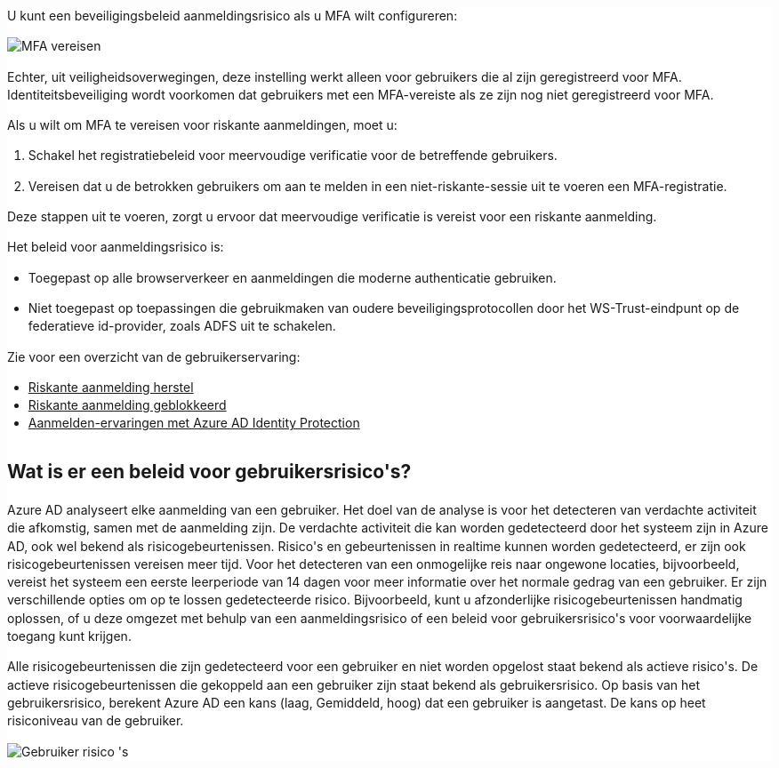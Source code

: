 U kunt een beveiligingsbeleid aanmeldingsrisico als u MFA wilt configureren:

![MFA vereisen](./media/howto-configure-risk-policies/16.png)

Echter, uit veiligheidsoverwegingen, deze instelling werkt alleen voor gebruikers die al zijn geregistreerd voor MFA. Identiteitsbeveiliging wordt voorkomen dat gebruikers met een MFA-vereiste als ze zijn nog niet geregistreerd voor MFA.

Als u wilt om MFA te vereisen voor riskante aanmeldingen, moet u:

1. Schakel het registratiebeleid voor meervoudige verificatie voor de betreffende gebruikers.

2. Vereisen dat u de betrokken gebruikers om aan te melden in een niet-riskante-sessie uit te voeren een MFA-registratie.

Deze stappen uit te voeren, zorgt u ervoor dat meervoudige verificatie is vereist voor een riskante aanmelding.

Het beleid voor aanmeldingsrisico is:

- Toegepast op alle browserverkeer en aanmeldingen die moderne authenticatie gebruiken.

- Niet toegepast op toepassingen die gebruikmaken van oudere beveiligingsprotocollen door het WS-Trust-eindpunt op de federatieve id-provider, zoals ADFS uit te schakelen.


Zie voor een overzicht van de gebruikerservaring:

* [Riskante aanmelding herstel](flows.md#risky-sign-in-recovery)
* [Riskante aanmelding geblokkeerd](flows.md#risky-sign-in-blocked)  
* [Aanmelden-ervaringen met Azure AD Identity Protection](flows.md)  









## <a name="what-is-a-user-risk-policy"></a>Wat is er een beleid voor gebruikersrisico's?

Azure AD analyseert elke aanmelding van een gebruiker. Het doel van de analyse is voor het detecteren van verdachte activiteit die afkomstig, samen met de aanmelding zijn. De verdachte activiteit die kan worden gedetecteerd door het systeem zijn in Azure AD, ook wel bekend als risicogebeurtenissen. Risico's en gebeurtenissen in realtime kunnen worden gedetecteerd, er zijn ook risicogebeurtenissen vereisen meer tijd. Voor het detecteren van een onmogelijke reis naar ongewone locaties, bijvoorbeeld, vereist het systeem een eerste leerperiode van 14 dagen voor meer informatie over het normale gedrag van een gebruiker. Er zijn verschillende opties om op te lossen gedetecteerde risico. Bijvoorbeeld, kunt u afzonderlijke risicogebeurtenissen handmatig oplossen, of u deze omgezet met behulp van een aanmeldingsrisico of een beleid voor gebruikersrisico's voor voorwaardelijke toegang kunt krijgen.

Alle risicogebeurtenissen die zijn gedetecteerd voor een gebruiker en niet worden opgelost staat bekend als actieve risico's. De actieve risicogebeurtenissen die gekoppeld aan een gebruiker zijn staat bekend als gebruikersrisico. Op basis van het gebruikersrisico, berekent Azure AD een kans (laag, Gemiddeld, hoog) dat een gebruiker is aangetast. De kans op heet risiconiveau van de gebruiker.

![Gebruiker risico 's](./media/howto-configure-risk-policies/11031.png)
